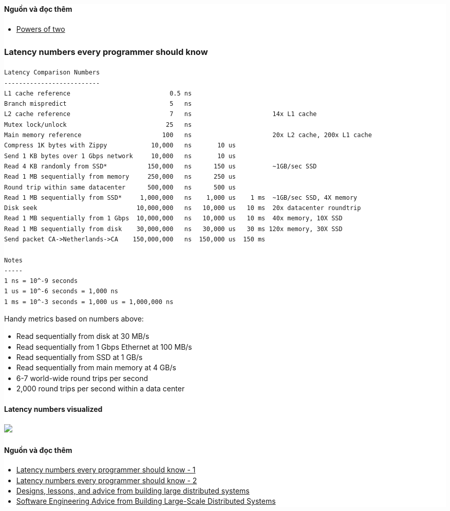 #### Nguồn và đọc thêm

* [Powers of two](https://en.wikipedia.org/wiki/Power_of_two)

### Latency numbers every programmer should know

```
Latency Comparison Numbers
--------------------------
L1 cache reference                           0.5 ns
Branch mispredict                            5   ns
L2 cache reference                           7   ns                      14x L1 cache
Mutex lock/unlock                           25   ns
Main memory reference                      100   ns                      20x L2 cache, 200x L1 cache
Compress 1K bytes with Zippy            10,000   ns       10 us
Send 1 KB bytes over 1 Gbps network     10,000   ns       10 us
Read 4 KB randomly from SSD*           150,000   ns      150 us          ~1GB/sec SSD
Read 1 MB sequentially from memory     250,000   ns      250 us
Round trip within same datacenter      500,000   ns      500 us
Read 1 MB sequentially from SSD*     1,000,000   ns    1,000 us    1 ms  ~1GB/sec SSD, 4X memory
Disk seek                           10,000,000   ns   10,000 us   10 ms  20x datacenter roundtrip
Read 1 MB sequentially from 1 Gbps  10,000,000   ns   10,000 us   10 ms  40x memory, 10X SSD
Read 1 MB sequentially from disk    30,000,000   ns   30,000 us   30 ms 120x memory, 30X SSD
Send packet CA->Netherlands->CA    150,000,000   ns  150,000 us  150 ms

Notes
-----
1 ns = 10^-9 seconds
1 us = 10^-6 seconds = 1,000 ns
1 ms = 10^-3 seconds = 1,000 us = 1,000,000 ns
```

Handy metrics based on numbers above:

* Read sequentially from disk at 30 MB/s
* Read sequentially from 1 Gbps Ethernet at 100 MB/s
* Read sequentially from SSD at 1 GB/s
* Read sequentially from main memory at 4 GB/s
* 6-7 world-wide round trips per second
* 2,000 round trips per second within a data center

#### Latency numbers visualized

![](https://camo.githubusercontent.com/77f72259e1eb58596b564d1ad823af1853bc60a3/687474703a2f2f692e696d6775722e636f6d2f6b307431652e706e67)

#### Nguồn và đọc thêm

* [Latency numbers every programmer should know - 1](https://gist.github.com/jboner/2841832)
* [Latency numbers every programmer should know - 2](https://gist.github.com/hellerbarde/2843375)
* [Designs, lessons, and advice from building large distributed systems](http://www.cs.cornell.edu/projects/ladis2009/talks/dean-keynote-ladis2009.pdf)
* [Software Engineering Advice from Building Large-Scale Distributed Systems](https://static.googleusercontent.com/media/research.google.com/en//people/jeff/stanford-295-talk.pdf)

